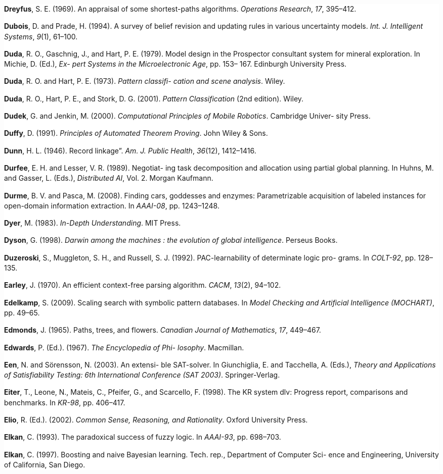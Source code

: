 **Dreyfus**, S. E. (1969). An appraisal of some shortest-paths algorithms. _Operations Research_, _17_, 395–412.

**Dubois**, D. and Prade, H. (1994). A survey of belief revision and updating rules in various uncertainty models. _Int. J. Intelligent Systems_, _9_(1), 61–100.

**Duda**, R. O., Gaschnig, J., and Hart, P. E. (1979). Model design in the Prospector consultant system for mineral exploration. In Michie, D. (Ed.), _Ex- pert Systems in the Microelectronic Age_, pp. 153– 167. Edinburgh University Press.

**Duda**, R. O. and Hart, P. E. (1973). _Pattern classifi- cation and scene analysis_. Wiley.

**Duda**, R. O., Hart, P. E., and Stork, D. G. (2001). _Pattern Classification_ (2nd edition). Wiley.

**Dudek**, G. and Jenkin, M. (2000). _Computational Principles of Mobile Robotics_. Cambridge Univer- sity Press.

**Duffy**, D. (1991). _Principles of Automated Theorem Proving_. John Wiley & Sons.

**Dunn**, H. L. (1946). Record linkage”. _Am. J. Public Health_, _36_(12), 1412–1416.

**Durfee**, E. H. and Lesser, V. R. (1989). Negotiat- ing task decomposition and allocation using partial global planning. In Huhns, M. and Gasser, L. (Eds.), _Distributed AI_, Vol. 2. Morgan Kaufmann.

**Durme**, B. V. and Pasca, M. (2008). Finding cars, goddesses and enzymes: Parametrizable acquisition of labeled instances for open-domain information extraction. In _AAAI-08_, pp. 1243–1248.

**Dyer**, M. (1983). _In-Depth Understanding_. MIT Press.

**Dyson**, G. (1998). _Darwin among the machines : the evolution of global intelligence_. Perseus Books.

**Duzeroski**, S., Muggleton, S. H., and Russell, S. J. (1992). PAC-learnability of determinate logic pro- grams. In _COLT-92_, pp. 128–135.

**Earley**, J. (1970). An efficient context-free parsing algorithm. _CACM_, _13_(2), 94–102.

**Edelkamp**, S. (2009). Scaling search with symbolic pattern databases. In _Model Checking and Artificial Intelligence (MOCHART)_, pp. 49–65.

**Edmonds**, J. (1965). Paths, trees, and flowers. _Canadian Journal of Mathematics_, _17_, 449–467.

**Edwards**, P. (Ed.). (1967). _The Encyclopedia of Phi- losophy_. Macmillan.

**Een**, N. and Sörensson, N. (2003). An extensi- ble SAT-solver. In Giunchiglia, E. and Tacchella, A. (Eds.), _Theory and Applications of Satisfiability Testing: 6th International Conference (SAT 2003)_. Springer-Verlag.

**Eiter**, T., Leone, N., Mateis, C., Pfeifer, G., and Scarcello, F. (1998). The KR system dlv: Progress report, comparisons and benchmarks. In _KR-98_, pp. 406–417.

**Elio**, R. (Ed.). (2002). _Common Sense, Reasoning, and Rationality_. Oxford University Press.

**Elkan**, C. (1993). The paradoxical success of fuzzy logic. In _AAAI-93_, pp. 698–703.

**Elkan**, C. (1997). Boosting and naive Bayesian learning. Tech. rep., Department of Computer Sci- ence and Engineering, University of California, San Diego.
